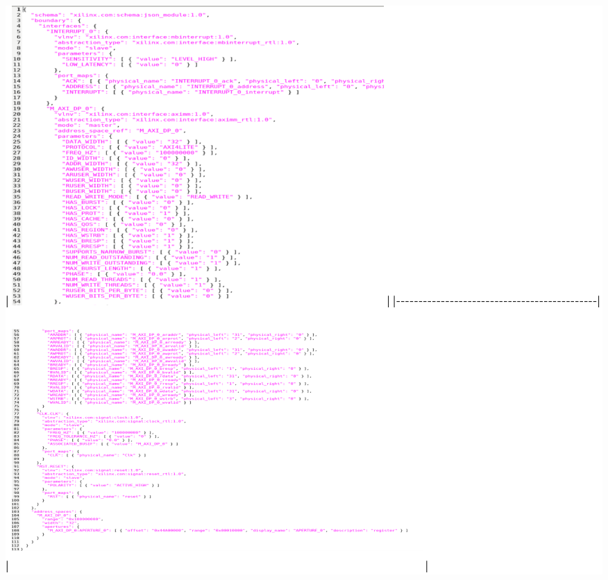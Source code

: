 | <img src="./media/image41.png"              
 style="width:5.59057in;height:4.50023in" />  |
|---------------------------------------------|
| <img src="./media/image42.png"              
 style="width:6.16666in;height:3.93056in" />  |
